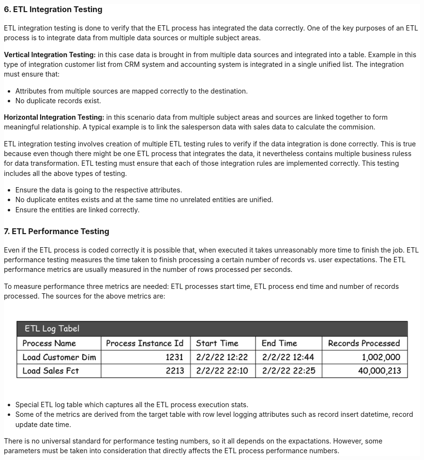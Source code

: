 ### 6. ETL Integration Testing

ETL integration testing is done to verify that the ETL process has integrated the data correctly. One of the key purposes of an ETL process is to integrate data from multiple data sources or multiple subject areas.

**Vertical Integration Testing:** in this case data is brought in from multiple data sources and integrated into a table. Example in this type of integration customer list from CRM system and accounting system is integrated in a single unified list. The integration must ensure that: 
- Attributes from multiple sources are mapped correctly to the destination.
- No duplicate records exist.

**Horizontal Integration Testing:** in this scenario data from multiple subject areas and sources are linked together to form meaningful relationship. A typical example is to link the salesperson data with sales data to calculate the commision. 

ETL integration testing involves creation of multiple ETL testing rules to verify if the data integration is done correctly. This is true because even though there might be one ETL process that integrates the data, it nevertheless contains multiple business ruless for data transformation. ETL testing must ensure that each of those integration rules are implemented correctly. This testing includes all the above types of testing.
- Ensure the data is going to the respective attributes.
- No duplicate entites exists and at the same time no unrelated entities are unified.
- Ensure the entities are linked correctly.

### 7. ETL Performance Testing

Even if the ETL process is coded correctly it is possible that, when executed it takes unreasonably more time to finish the job. ETL performance testing measures the time taken to finish processing a certain number of records vs. user expectations. The ETL performance metrics are usually measured in the number of rows processed per seconds.

To measure performance three metrics are needed: ETL processes start time, ETL process end time and number of records processed. The sources for the above metrics are:

![ETL Testing importance](../00_resources/01_img/sql_etl/ETL-Performance-Testing.jpg)

- Special ETL log table which captures all the ETL process execution stats.
- Some of the metrics are derived from the target table with row level logging attributes such as record insert datetime, record update date time.

There is no universal standard for performance testing numbers, so it all depends on the expactations. However, some parameters must be taken into consideration that directly affects the ETL process performance numbers.
